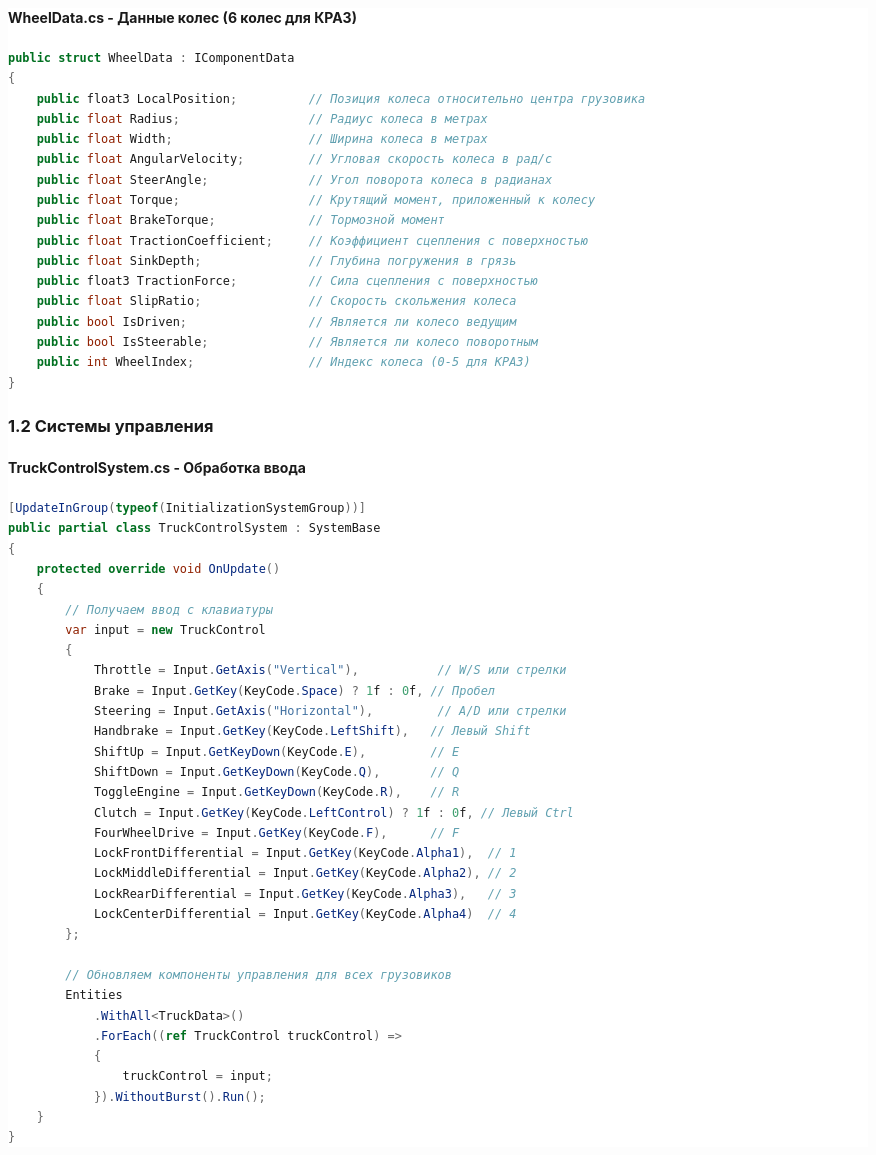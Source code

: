 #### **WheelData.cs** - Данные колес (6 колес для КРАЗ)
```csharp
public struct WheelData : IComponentData
{
    public float3 LocalPosition;          // Позиция колеса относительно центра грузовика
    public float Radius;                  // Радиус колеса в метрах
    public float Width;                   // Ширина колеса в метрах
    public float AngularVelocity;         // Угловая скорость колеса в рад/с
    public float SteerAngle;              // Угол поворота колеса в радианах
    public float Torque;                  // Крутящий момент, приложенный к колесу
    public float BrakeTorque;             // Тормозной момент
    public float TractionCoefficient;     // Коэффициент сцепления с поверхностью
    public float SinkDepth;               // Глубина погружения в грязь
    public float3 TractionForce;          // Сила сцепления с поверхностью
    public float SlipRatio;               // Скорость скольжения колеса
    public bool IsDriven;                 // Является ли колесо ведущим
    public bool IsSteerable;              // Является ли колесо поворотным
    public int WheelIndex;                // Индекс колеса (0-5 для КРАЗ)
}
```

### **1.2 Системы управления**

#### **TruckControlSystem.cs** - Обработка ввода
```csharp
[UpdateInGroup(typeof(InitializationSystemGroup))]
public partial class TruckControlSystem : SystemBase
{
    protected override void OnUpdate()
    {
        // Получаем ввод с клавиатуры
        var input = new TruckControl
        {
            Throttle = Input.GetAxis("Vertical"),           // W/S или стрелки
            Brake = Input.GetKey(KeyCode.Space) ? 1f : 0f, // Пробел
            Steering = Input.GetAxis("Horizontal"),         // A/D или стрелки
            Handbrake = Input.GetKey(KeyCode.LeftShift),   // Левый Shift
            ShiftUp = Input.GetKeyDown(KeyCode.E),         // E
            ShiftDown = Input.GetKeyDown(KeyCode.Q),       // Q
            ToggleEngine = Input.GetKeyDown(KeyCode.R),    // R
            Clutch = Input.GetKey(KeyCode.LeftControl) ? 1f : 0f, // Левый Ctrl
            FourWheelDrive = Input.GetKey(KeyCode.F),      // F
            LockFrontDifferential = Input.GetKey(KeyCode.Alpha1),  // 1
            LockMiddleDifferential = Input.GetKey(KeyCode.Alpha2), // 2
            LockRearDifferential = Input.GetKey(KeyCode.Alpha3),   // 3
            LockCenterDifferential = Input.GetKey(KeyCode.Alpha4)  // 4
        };
        
        // Обновляем компоненты управления для всех грузовиков
        Entities
            .WithAll<TruckData>()
            .ForEach((ref TruckControl truckControl) =>
            {
                truckControl = input;
            }).WithoutBurst().Run();
    }
}
```
